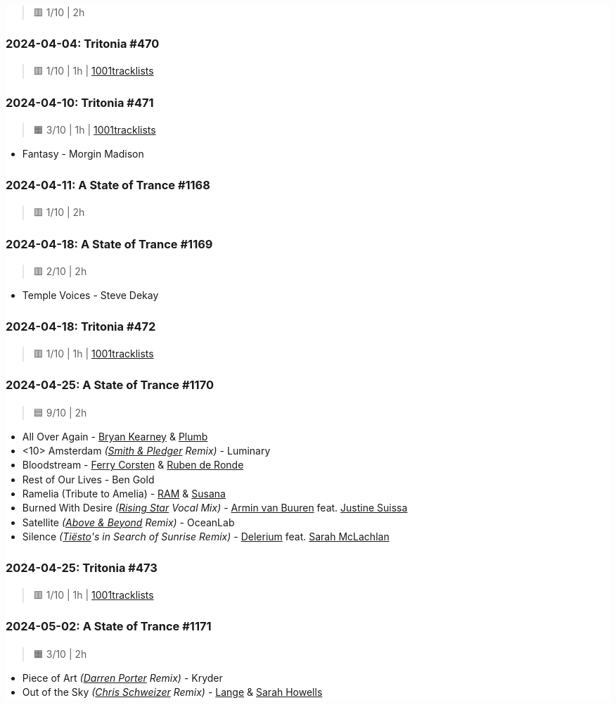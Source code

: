 > 🟥 1/10 | 2h

### 2024-04-04: Tritonia #470

> 🟥 1/10 | 1h
> | [1001tracklists](https://1001.tl/2s09cw5t)

### 2024-04-10: Tritonia #471

> 🟧 3/10 | 1h
> | [1001tracklists](https://1001.tl/277w9c59)

- Fantasy - Morgin Madison

### 2024-04-11: A State of Trance #1168

> 🟥 1/10 | 2h

### 2024-04-18: A State of Trance #1169

> 🟥 2/10 | 2h

- Temple Voices - Steve Dekay

### 2024-04-18: Tritonia #472

> 🟥 1/10 | 1h
> | [1001tracklists](https://1001.tl/18jgcp3k)

### 2024-04-25: A State of Trance #1170

> 🟦 9/10 | 2h

- All Over Again - [Bryan Kearney](#) & [Plumb](#)
- <10> Amsterdam _([Smith & Pledger](#) Remix)_ - Luminary
- Bloodstream - [Ferry Corsten](#) & [Ruben de Ronde](#)
- Rest of Our Lives - Ben Gold
- Ramelia (Tribute to Amelia) - [RAM](#) & [Susana](#)
- Burned With Desire _([Rising Star](#) Vocal Mix)_ - [Armin van Buuren](#) feat. [Justine Suissa](#)
- Satellite _([Above & Beyond](#) Remix)_ - OceanLab
- Silence _([Tiësto](#)'s in Search of Sunrise Remix)_ - [Delerium](#) feat. [Sarah McLachlan](#)

### 2024-04-25: Tritonia #473

> 🟥 1/10 | 1h
> | [1001tracklists](https://1001.tl/2cwz2x0k)

### 2024-05-02: A State of Trance #1171

> 🟧 3/10 | 2h

- Piece of Art _([Darren Porter](#) Remix)_ - Kryder
- Out of the Sky _([Chris Schweizer](#) Remix)_ - [Lange](#) & [Sarah Howells](#)
